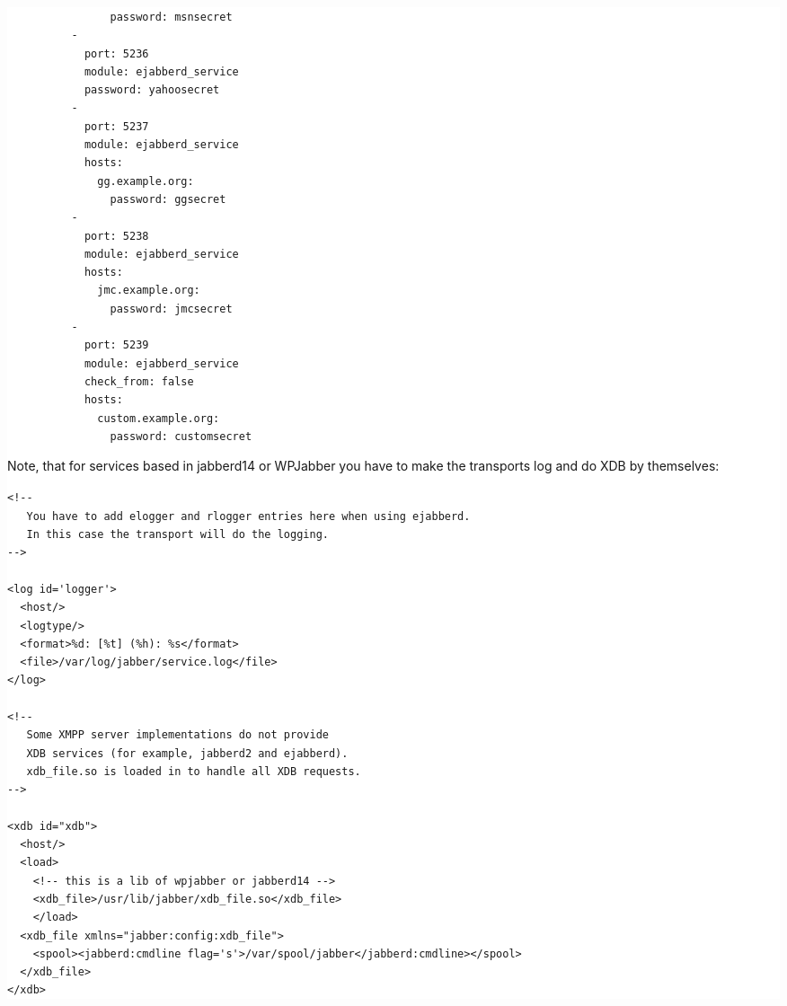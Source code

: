 			        password: msnsecret
			  -
			    port: 5236
			    module: ejabberd_service
			    password: yahoosecret
			  -
			    port: 5237
			    module: ejabberd_service
			    hosts:
			      gg.example.org:
			        password: ggsecret
			  -
			    port: 5238
			    module: ejabberd_service
			    hosts:
			      jmc.example.org:
			        password: jmcsecret
			  -
			    port: 5239
			    module: ejabberd_service
			    check_from: false
			    hosts:
			      custom.example.org:
			        password: customsecret


Note, that for services based in jabberd14 or WPJabber you have to make
the transports log and do XDB by themselves:


	<!--
	   You have to add elogger and rlogger entries here when using ejabberd.
	   In this case the transport will do the logging.
	-->

	<log id='logger'>
	  <host/>
	  <logtype/>
	  <format>%d: [%t] (%h): %s</format>
	  <file>/var/log/jabber/service.log</file>
	</log>

	<!--
	   Some XMPP server implementations do not provide
	   XDB services (for example, jabberd2 and ejabberd).
	   xdb_file.so is loaded in to handle all XDB requests.
	-->

	<xdb id="xdb">
	  <host/>
	  <load>
	    <!-- this is a lib of wpjabber or jabberd14 -->
	    <xdb_file>/usr/lib/jabber/xdb_file.so</xdb_file>
	    </load>
	  <xdb_file xmlns="jabber:config:xdb_file">
	    <spool><jabberd:cmdline flag='s'>/var/spool/jabber</jabberd:cmdline></spool>
	  </xdb_file>
	</xdb>
